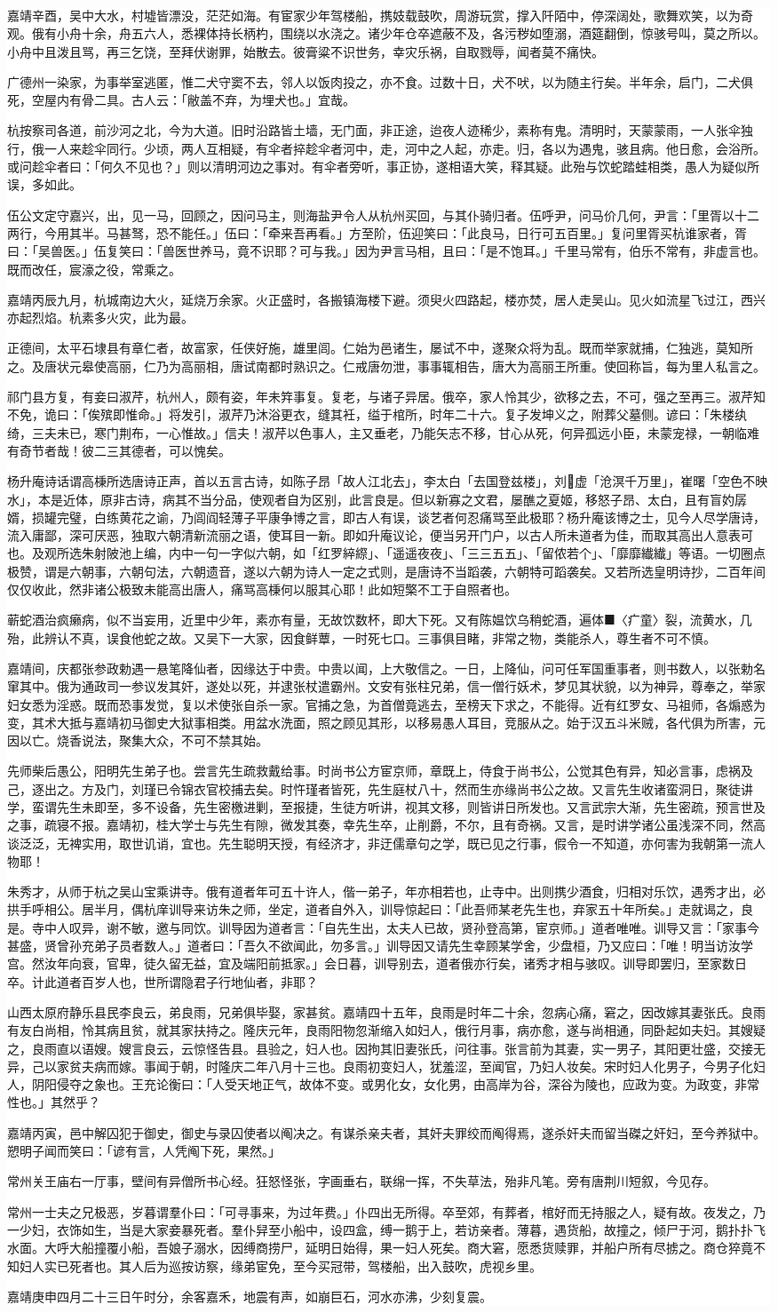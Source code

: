 嘉靖辛酉，吴中大水，村墟皆漂没，茫茫如海。有宦家少年驾楼船，携妓载鼓吹，周游玩赏，撑入阡陌中，停深阔处，歌舞欢笑，以为奇观。俄有小舟十余，舟五六人，悉裸体持长柄杓，围绕以水浇之。诸少年仓卒遮蔽不及，各污秽如堕溺，酒筵翻倒，惊骇号叫，莫之所以。小舟中且泼且骂，再三乞饶，至拜伏谢罪，始散去。彼膏粱不识世务，幸灾乐祸，自取戮辱，闻者莫不痛快。  

广德州一染家，为事举室逃匿，惟二犬守窦不去，邻人以饭肉投之，亦不食。过数十日，犬不吠，以为随主行矣。半年余，启门，二犬俱死，空屋内有骨二具。古人云：「敝盖不弃，为埋犬也。」宜哉。  

杭按察司各道，前沙河之北，今为大道。旧时沿路皆土墙，无门面，非正途，迨夜人迹稀少，素称有鬼。清明时，天蒙蒙雨，一人张伞独行，俄一人来趁伞同行。少顷，两人互相疑，有伞者捽趁伞者河中，走，河中之人起，亦走。归，各以为遇鬼，骇且病。他日愈，会浴所。或问趁伞者曰：「何久不见也？」则以清明河边之事对。有伞者旁听，事正协，遂相语大笑，释其疑。此殆与饮蛇踏蛙相类，愚人为疑似所误，多如此。  

伍公文定守嘉兴，出，见一马，回顾之，因问马主，则海盐尹令人从杭州买回，与其仆骑归者。伍呼尹，问马价几何，尹言：「里胥以十二两行，今用其半。马甚驽，恐不能任。」伍曰：「牵来吾再看。」方至阶，伍迎笑曰：「此良马，日行可五百里。」复问里胥买杭谁家者，胥曰：「吴兽医。」伍复笑曰：「兽医世养马，竟不识耶？可与我。」因为尹言马相，且曰：「是不饱耳。」千里马常有，伯乐不常有，非虚言也。既而改任，宸濠之役，常乘之。  

嘉靖丙辰九月，杭城南边大火，延烧万余家。火正盛时，各搬镇海楼下避。须臾火四路起，楼亦焚，居人走吴山。见火如流星飞过江，西兴亦起烈焰。杭素多火灾，此为最。  

正德间，太平石埭县有章仁者，故富家，任侠好施，雄里闾。仁始为邑诸生，屡试不中，遂聚众将为乱。既而举家就捕，仁独逃，莫知所之。及唐状元皋使高丽，仁乃为高丽相，唐试南都时熟识之。仁戒唐勿泄，事事辄相告，唐大为高丽王所重。使回称旨，每为里人私言之。  

祁门县方复，有妾曰淑芹，杭州人，颇有姿，年未筓事复。复老，与诸子异居。俄卒，家人怜其少，欲移之去，不可，强之至再三。淑芹知不免，诡曰：「俟殡即惟命。」将发引，淑芹乃沐浴更衣，缝其衽，缢于棺所，时年二十六。复子发坤义之，附葬父墓侧。谚曰：「朱楼纨绮，三夫未已，寒门荆布，一心惟故。」信夫！淑芹以色事人，主又垂老，乃能矢志不移，甘心从死，何异孤远小臣，未蒙宠禄，一朝临难有奇节者哉！彼二三其德者，可以愧矣。  

杨升庵诗话谓高棅所选唐诗正声，首以五言古诗，如陈子昂「故人江北去」，李太白「去国登兹楼」，刘虚「沧溟千万里」，崔曙「空色不映水」，本是近体，原非古诗，病其不当分品，使观者自为区别，此言良是。但以新寡之文君，屡醮之夏姬，移怒子昂、太白，且有盲妁孱婿，损罐完璧，白练黄花之谕，乃闾阎轻薄子平康争博之言，即古人有误，谈艺者何忍痛骂至此极耶？杨升庵该博之士，见今人尽学唐诗，流入庸鄙，深可厌恶，独取六朝清新流丽之语，使耳目一新。即如升庵议论，便当另开门户，以古人所未道者为佳，而取其高出人意表可也。及观所选朱射陂池上编，内中一句一字似六朝，如「红罗綷縩」、「遥遥夜夜」、「三三五五」、「留侬若个」、「靡靡纎纎」等语。一切圈点极赞，谓是六朝事，六朝句法，六朝遗音，遂以六朝为诗人一定之式则，是唐诗不当蹈袭，六朝特可蹈袭矣。又若所选皇明诗抄，二百年间仅仅收此，然非诸公极致未能高出唐人，痛骂高棅何以服其心耶！此如短檠不工于自照者也。  

蕲蛇酒治疯癞病，似不当妄用，近里中少年，素亦有量，无故饮数杯，即大下死。又有陈媪饮乌稍蛇酒，遍体■〈疒童〉裂，流黄水，几殆，此辨认不真，误食他蛇之故。又吴下一大家，因食鲜蕈，一时死七口。三事俱目睹，非常之物，类能杀人，尊生者不可不慎。  

嘉靖间，庆都张参政勅遇一悬笔降仙者，因缘达于中贵。中贵以闻，上大敬信之。一日，上降仙，问可任军国重事者，则书数人，以张勅名窜其中。俄为通政司一参议发其奸，遂处以死，并逮张杖遣霸州。文安有张柱兄弟，信一僧行妖术，梦见其状貌，以为神异，尊奉之，举家妇女悉为淫惑。既而恐事发觉，复以术使张自杀一家。官捕之急，为首僧竟逃去，至榜天下求之，不能得。近有红罗女、马祖师，各煽惑为变，其术大抵与嘉靖初马御史大狱事相类。用盆水洗面，照之顾见其形，以移易愚人耳目，竞服从之。始于汉五斗米贼，各代俱为所害，元因以亡。烧香说法，聚集大众，不可不禁其始。  

先师柴后愚公，阳明先生弟子也。尝言先生疏救戴给事。时尚书公方宦京师，章既上，侍食于尚书公，公觉其色有异，知必言事，虑祸及己，逐出之。方及门，刘瑾已令锦衣官校捕去矣。时忤瑾者皆死，先生庭杖八十，然而生亦缘尚书公之故。又言先生收诸蛮洞日，聚徒讲学，蛮谓先生未即至，多不设备，先生密檄进剿，至报捷，生徒方听讲，视其文移，则皆讲日所发也。又言武宗大渐，先生密疏，预言世及之事，疏寝不报。嘉靖初，桂大学士与先生有隙，微发其奏，幸先生卒，止削爵，不尔，且有奇祸。又言，是时讲学诸公虽浅深不同，然高谈泛泛，无裨实用，取世讥诮，宜也。先生聪明天授，有经济才，非迂儒章句之学，既已见之行事，假令一不知道，亦何害为我朝第一流人物耶！  

朱秀才，从师于杭之吴山宝乘讲寺。俄有道者年可五十许人，偕一弟子，年亦相若也，止寺中。出则携少酒食，归相对乐饮，遇秀才出，必拱手呼相公。居半月，偶杭庠训导来访朱之师，坐定，道者自外入，训导惊起曰：「此吾师某老先生也，弃家五十年所矣。」走就谒之，良是。寺中人叹异，谢不敏，邀与同饮。训导因为道者言：「自先生出，太夫人已故，贤孙登高第，宦京师。」道者唯唯。训导又言：「家事今甚盛，贤曾孙充弟子员者数人。」道者曰：「吾久不欲闻此，勿多言。」训导因又请先生幸顾某学舍，少盘桓，乃又应曰：「唯！明当访汝学宫。然汝年向衰，官卑，徒久留无益，宜及端阳前抵家。」会日暮，训导别去，道者俄亦行矣，诸秀才相与骇叹。训导即罢归，至家数日卒。计此道者百岁人也，世所谓隐君子行地仙者，非耶？  

山西太原府静乐县民李良云，弟良雨，兄弟俱毕娶，家甚贫。嘉靖四十五年，良雨是时年二十余，忽病心痛，窘之，因改嫁其妻张氏。良雨有友白尚相，怜其病且贫，就其家扶持之。隆庆元年，良雨阳物忽渐缩入如妇人，俄行月事，病亦愈，遂与尚相通，同卧起如夫妇。其嫂疑之，良雨直以语嫂。嫂言良云，云惊怪告县。县验之，妇人也。因拘其旧妻张氏，问往事。张言前为其妻，实一男子，其阳更壮盛，交接无异，己以家贫夫病而嫁。事闻于朝，时隆庆二年八月十三也。良雨初变妇人，犹羞涩，至闻官，乃妇人妆矣。宋时妇人化男子，今男子化妇人，阴阳侵夺之象也。王充论衡曰：「人受天地正气，故体不变。或男化女，女化男，由高岸为谷，深谷为陵也，应政为变。为政变，非常性也。」其然乎？  

嘉靖丙寅，邑中解囚犯于御史，御史与录囚使者以阄决之。有谋杀亲夫者，其奸夫罪绞而阄得焉，遂杀奸夫而留当磔之奸妇，至今养狱中。愬明子闻而笑曰：「谚有言，人凭阄下死，果然。」  

常州关王庙右一厅事，壁间有异僧所书心经。狂怒怪张，字画垂右，联绵一挥，不失草法，殆非凡笔。旁有唐荆川短叙，今见存。  

常州一士夫之兄极恶，岁暮谓羣仆曰：「可寻事来，为过年费。」仆四出无所得。卒至郊，有葬者，棺好而无持服之人，疑有故。夜发之，乃一少妇，衣饰如生，当是大家妾暴死者。羣仆舁至小船中，设四盒，缚一鹅于上，若访亲者。薄暮，遇货船，故撞之，倾尸于河，鹅扑扑飞水面。大呼大船撞覆小船，吾娘子溺水，因缚商捞尸，延明日始得，果一妇人死矣。商大窘，愿悉货赎罪，并船户所有尽掳之。商仓猝竟不知妇人实已死者也。其人后为巡按访察，缘弟宦免，至今买冠带，驾楼船，出入鼓吹，虎视乡里。  

嘉靖庚申四月二十三日午时分，余客嘉禾，地震有声，如崩巨石，河水亦沸，少刻复震。  
